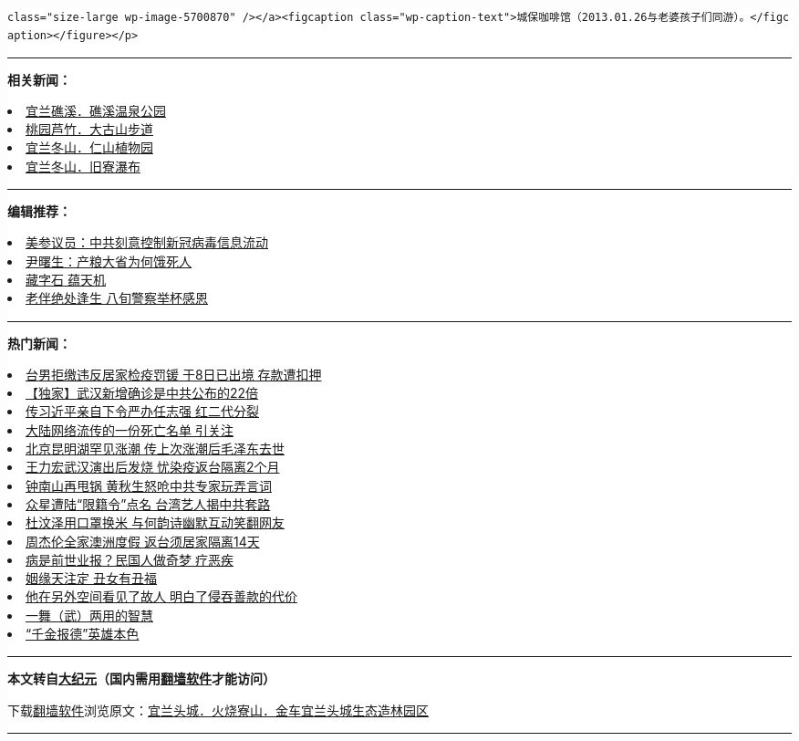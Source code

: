 	class="size-large wp-image-5700870" /></a><figcaption class="wp-caption-text">城保咖啡馆（2013.01.26与老婆孩子们同游）。</figcaption></figure></p>
<p>
	
<hr>


<strong>相关新闻：</strong>
<li><a href="/gb/13/12/23/n4040592.md#1">宜兰礁溪．礁溪温泉公园</a></li>
<li><a href="/gb/14/1/5/n4051668.md#1">桃园芦竹．大古山步道</a></li>
<li><a href="/gb/14/1/29/n4071427.md#1">宜兰冬山．仁山植物园</a></li>
<li><a href="/gb/14/1/29/n4071489.md#1">宜兰冬山．旧寮瀑布</a></li>
<hr>


<strong>编辑推荐：</strong>
<li><a href="/gb/20/2/22/n11887949.md#1">美参议员：中共刻意控制新冠病毒信息流动</a></li>
<li><a href="/gb/17/12/4/n9921539.md#1" target="_blank">尹曙生：产粮大省为何饿死人</a></li><li><a href="/gb/14/6/9/n4173977.md?dfh#1" target="_blank">藏字石 蕴天机</a></li><li><a href="/gb/18/1/31/n10103847.md#1" target="_blank">老伴绝处逢生 八旬警察举杯感恩</a></li>
<hr>

<strong>热门新闻：</strong>
<li><a href="/gb/20/3/20/n11956529.md#1">台男拒缴违反居家检疫罚锾 于8日已出境 存款遭扣押</a></li>
<li><a href="/gb/20/3/18/n11950904.md#1">【独家】武汉新增确诊是中共公布的22倍</a></li>
<li><a href="/gb/20/3/20/n11959031.md#1">传习近平亲自下令严办任志强 红二代分裂</a></li>
<li><a href="/gb/20/3/19/n11953667.md#1">大陆网络流传的一份死亡名单 引关注</a></li>
<li><a href="/gb/20/3/19/n11955384.md#1">北京昆明湖罕见涨潮 传上次涨潮后毛泽东去世</a></li>
<li><a href="/gb/20/3/19/n11954954.md#1">王力宏武汉演出后发烧 忧染疫返台隔离2个月</a></li>
<li><a href="/gb/20/3/19/n11955678.md#1">钟南山再甩锅 黄秋生怒呛中共专家玩弄言词</a></li>
<li><a href="/gb/20/3/20/n11959416.md#1">众星遭陆“限籍令”点名 台湾艺人揭中共套路</a></li>
<li><a href="/gb/20/3/18/n11950901.md#1">杜汶泽用口罩换米 与何韵诗幽默互动笑翻网友</a></li>
<li><a href="/gb/20/3/18/n11950740.md#1">周杰伦全家澳洲度假 返台须居家隔离14天</a></li>
<li><a href="/gb/20/2/11/n11861945.md#1">病是前世业报？民国人做奇梦 疗恶疾</a></li>
<li><a href="/gb/10/11/25/n3095498.md#1">姻缘天注定 丑女有丑福</a></li>
<li><a href="/gb/20/3/13/n11938995.md#1">他在另外空间看见了故人 明白了侵吞善款的代价</a></li>
<li><a href="/gb/20/3/17/n11947360.md#1">一舞（武）两用的智慧</a></li>
<li><a href="/gb/20/3/13/n11938981.md#1">“千金报德”英雄本色</a></li>
<hr>

<strong>本文转自<a href="https://www.epochtimes.com">大纪元</a>（国内需用<a href="https://github.com/bannedbook/fanqiang/wiki">翻墙软件</a>才能访问）</strong><p>下载<a href="https://github.com/bannedbook/fanqiang/wiki">翻墙软件</a>浏览原文：<a href="https://www.epochtimes.com/gb/14/3/2/n4096051.htm">宜兰头城．火烧寮山．金车宜兰头城生态造林园区</a></p><hr>

